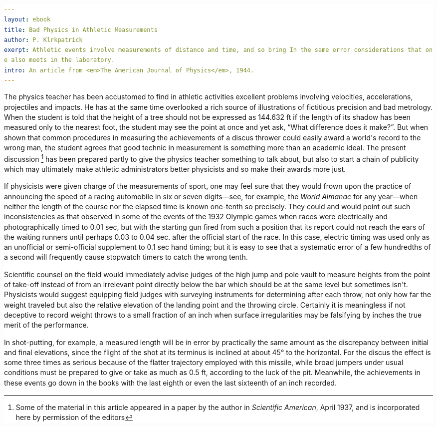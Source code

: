 ```yaml
---
layout: ebook
title: Bad Physics in Athletic Measurements
author: P. Klrkpatrick
exerpt: Athletic events involve measurements of distance and time, and so bring In the same error considerations that one also meets in the laboratory.
intro: An article from <em>The American Journal of Physics</em>, 1944.
---
```



The physics teacher has been accustomed to find in athletic activities excellent problems involving velocities, accelerations, projectiles and impacts.
He has at the same time overlooked a rich source of illustrations of fictitious precision and bad metrology.
When the student is told that the height of a tree should not be expressed as 144.632 ft if the length of its shadow has been measured only to the nearest foot, the student may see the point at once and yet ask, &ldquo;What difference does it make?&rdquo;.
But when shown that common procedures in measuring the achievements of a discus thrower could easily award a world&#39;s record to the wrong man, the student agrees that good technic in measurement is something more than an academic ideal.
The present discussion [^1] has been prepared partly to give the physics teacher something to talk about, but also to start a chain of publicity which may ultimately make athletic administrators better physicists and so make their awards more just.

If physicists were given charge of the measurements of sport, one may feel sure that they would frown upon the practice of announcing the speed of a racing automobile in six or seven digits&mdash;see, for example, the <em>World Almanac</em> for any year&mdash;when neither the length of the course nor the elapsed time is known one-tenth so precisely.
They could and would point out such inconsistencies as that observed in some of the events of the 1932 Olympic games when races were electrically and photographically timed to 0.01 sec, but with the starting gun fired from such a position that its report could not reach the ears of the waiting runners until perhaps 0.03 to 0.04 sec. after the official start of the race.
In this case, electric timing was used only as an unofficial or semi-official supplement to 0.1 sec hand timing;
    but it is easy to see that a systematic error of a few hundredths of a second will frequently cause stopwatch timers to catch the wrong tenth.

Scientific counsel on the field would immediately advise judges of the high jump and pole vault to measure heights from the point of take-off instead of from an irrelevant point directly below the bar which should be at the same level but sometimes isn&#39;t.
Physicists would suggest equipping field judges with surveying instruments for determining after each throw, not only how far the weight traveled but also the relative elevation of the landing point and the throwing circle. Certainly it is meaningless if not deceptive to record weight throws to a small fraction of an inch when surface irregularities may be falsifying by inches the true merit of the performance.

In shot-putting, for example, a measured length will be in error by practically the same amount as the discrepancy between initial and final elevations, since the flight of the shot at its terminus is inclined at about 45&deg; to the horizontal.
For the discus the effect is some three times as serious because of the flatter trajectory employed with this missile, while broad jumpers under usual conditions must be prepared to give or take as much as 0.5 ft, according to the luck of the pit.
Meanwhile, the achievements in these events go down in the books with the last eighth or even the last sixteenth of an inch recorded.


[^1]: Some of the material in this article appeared in a paper by the author in <em>Scientific American</em>, April 1937, and is incorporated here by permission of the editors
[^2]: The author will be pleased to furnish reprints of this article to readers who would find interest in bringing it to the attention of athletic authorities.
[^3]: P Kirckpatrick, Am. J. Phys. 11, 303 (1943)